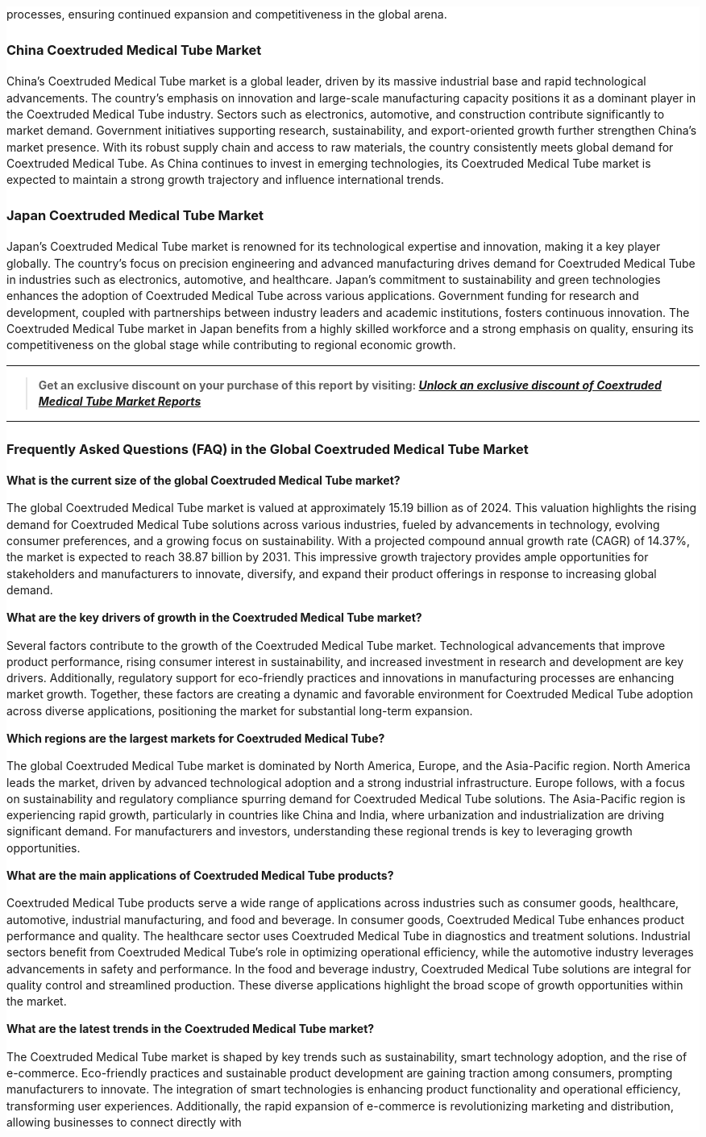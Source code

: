 processes, ensuring continued expansion and competitiveness in the global arena.</p><h3>China Coextruded Medical Tube Market</h3><p>China&rsquo;s Coextruded Medical Tube market is a global leader, driven by its massive industrial base and rapid technological advancements. The country&rsquo;s emphasis on innovation and large-scale manufacturing capacity positions it as a dominant player in the Coextruded Medical Tube industry. Sectors such as electronics, automotive, and construction contribute significantly to market demand. Government initiatives supporting research, sustainability, and export-oriented growth further strengthen China&rsquo;s market presence. With its robust supply chain and access to raw materials, the country consistently meets global demand for Coextruded Medical Tube. As China continues to invest in emerging technologies, its Coextruded Medical Tube market is expected to maintain a strong growth trajectory and influence international trends.</p><h3>Japan Coextruded Medical Tube Market</h3><p>Japan&rsquo;s Coextruded Medical Tube market is renowned for its technological expertise and innovation, making it a key player globally. The country&rsquo;s focus on precision engineering and advanced manufacturing drives demand for Coextruded Medical Tube in industries such as electronics, automotive, and healthcare. Japan&rsquo;s commitment to sustainability and green technologies enhances the adoption of Coextruded Medical Tube across various applications. Government funding for research and development, coupled with partnerships between industry leaders and academic institutions, fosters continuous innovation. The Coextruded Medical Tube market in Japan benefits from a highly skilled workforce and a strong emphasis on quality, ensuring its competitiveness on the global stage while contributing to regional economic growth.</p><hr /><blockquote><p><strong>Get an exclusive discount on your purchase of this report by visiting: <em><a href="://marketresearchpulse.com/ask-for-discount/81042?utm_source=Github&amp;utm_medium=0116">Unlock an exclusive discount of Coextruded Medical Tube Market Reports</a></em>&nbsp;</strong></p></blockquote><hr /><h3>Frequently Asked Questions (FAQ) in the Global Coextruded Medical Tube Market</h3><p><strong>What is the current size of the global Coextruded Medical Tube market?</strong></p><p>The global Coextruded Medical Tube market is valued at approximately 15.19 billion as of 2024. This valuation highlights the rising demand for Coextruded Medical Tube solutions across various industries, fueled by advancements in technology, evolving consumer preferences, and a growing focus on sustainability. With a projected compound annual growth rate (CAGR) of 14.37%, the market is expected to reach 38.87 billion by 2031. This impressive growth trajectory provides ample opportunities for stakeholders and manufacturers to innovate, diversify, and expand their product offerings in response to increasing global demand.</p><p><strong>What are the key drivers of growth in the Coextruded Medical Tube market?</strong></p><p>Several factors contribute to the growth of the Coextruded Medical Tube market. Technological advancements that improve product performance, rising consumer interest in sustainability, and increased investment in research and development are key drivers. Additionally, regulatory support for eco-friendly practices and innovations in manufacturing processes are enhancing market growth. Together, these factors are creating a dynamic and favorable environment for Coextruded Medical Tube adoption across diverse applications, positioning the market for substantial long-term expansion.</p><p><strong>Which regions are the largest markets for Coextruded Medical Tube?</strong></p><p>The global Coextruded Medical Tube market is dominated by North America, Europe, and the Asia-Pacific region. North America leads the market, driven by advanced technological adoption and a strong industrial infrastructure. Europe follows, with a focus on sustainability and regulatory compliance spurring demand for Coextruded Medical Tube solutions. The Asia-Pacific region is experiencing rapid growth, particularly in countries like China and India, where urbanization and industrialization are driving significant demand. For manufacturers and investors, understanding these regional trends is key to leveraging growth opportunities.</p><p><strong>What are the main applications of Coextruded Medical Tube products?</strong></p><p>Coextruded Medical Tube products serve a wide range of applications across industries such as consumer goods, healthcare, automotive, industrial manufacturing, and food and beverage. In consumer goods, Coextruded Medical Tube enhances product performance and quality. The healthcare sector uses Coextruded Medical Tube in diagnostics and treatment solutions. Industrial sectors benefit from Coextruded Medical Tube&rsquo;s role in optimizing operational efficiency, while the automotive industry leverages advancements in safety and performance. In the food and beverage industry, Coextruded Medical Tube solutions are integral for quality control and streamlined production. These diverse applications highlight the broad scope of growth opportunities within the market.</p><p><strong>What are the latest trends in the Coextruded Medical Tube market?</strong></p><p>The Coextruded Medical Tube market is shaped by key trends such as sustainability, smart technology adoption, and the rise of e-commerce. Eco-friendly practices and sustainable product development are gaining traction among consumers, prompting manufacturers to innovate. The integration of smart technologies is enhancing product functionality and operational efficiency, transforming user experiences. Additionally, the rapid expansion of e-commerce is revolutionizing marketing and distribution, allowing businesses to connect directly with